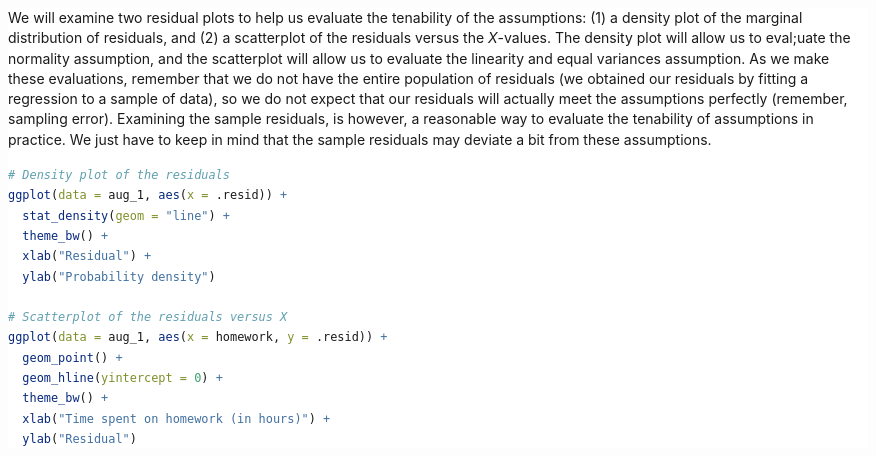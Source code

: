 We will examine two residual plots to help us evaluate the tenability of the assumptions: (1) a density plot of the marginal distribution of residuals, and (2) a scatterplot of the residuals versus the *X*-values. The density plot will allow us to eval;uate the normality assumption, and the scatterplot will allow us to evaluate the linearity and equal variances assumption. As we make these evaluations, remember that we do not have the entire population of residuals (we obtained our residuals by fitting a regression to a sample of data), so we do not expect that our residuals will actually meet the assumptions perfectly (remember, sampling error). Examining the sample residuals, is however, a reasonable way to evaluate the tenability of assumptions in practice. We just have to keep in mind that the sample residuals may deviate a bit from these assumptions.


```r
# Density plot of the residuals
ggplot(data = aug_1, aes(x = .resid)) +
  stat_density(geom = "line") +
  theme_bw() +
  xlab("Residual") +
  ylab("Probability density")

# Scatterplot of the residuals versus X
ggplot(data = aug_1, aes(x = homework, y = .resid)) +
  geom_point() +
  geom_hline(yintercept = 0) +
  theme_bw() +
  xlab("Time spent on homework (in hours)") +
  ylab("Residual")
```

<div class="figure" style="text-align: center">